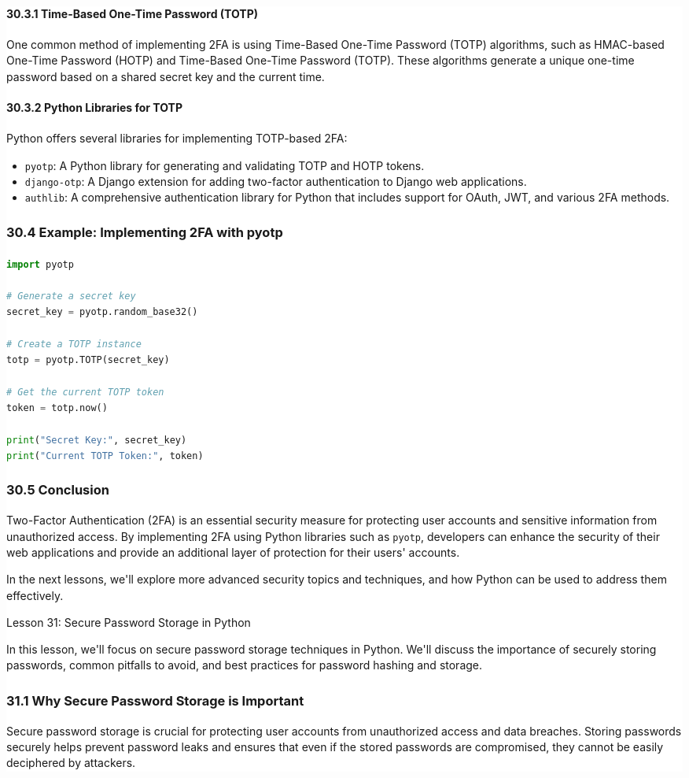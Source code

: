 #### 30.3.1 Time-Based One-Time Password (TOTP)

One common method of implementing 2FA is using Time-Based One-Time Password (TOTP) algorithms, such as HMAC-based One-Time Password (HOTP) and Time-Based One-Time Password (TOTP). These algorithms generate a unique one-time password based on a shared secret key and the current time.

#### 30.3.2 Python Libraries for TOTP

Python offers several libraries for implementing TOTP-based 2FA:

- `pyotp`: A Python library for generating and validating TOTP and HOTP tokens.
- `django-otp`: A Django extension for adding two-factor authentication to Django web applications.
- `authlib`: A comprehensive authentication library for Python that includes support for OAuth, JWT, and various 2FA methods.

### 30.4 Example: Implementing 2FA with pyotp

```python
import pyotp

# Generate a secret key
secret_key = pyotp.random_base32()

# Create a TOTP instance
totp = pyotp.TOTP(secret_key)

# Get the current TOTP token
token = totp.now()

print("Secret Key:", secret_key)
print("Current TOTP Token:", token)
```

### 30.5 Conclusion

Two-Factor Authentication (2FA) is an essential security measure for protecting user accounts and sensitive information from unauthorized access. By implementing 2FA using Python libraries such as `pyotp`, developers can enhance the security of their web applications and provide an additional layer of protection for their users' accounts.

In the next lessons, we'll explore more advanced security topics and techniques, and how Python can be used to address them effectively.

Lesson 31: Secure Password Storage in Python

In this lesson, we'll focus on secure password storage techniques in Python. We'll discuss the importance of securely storing passwords, common pitfalls to avoid, and best practices for password hashing and storage.

### 31.1 Why Secure Password Storage is Important

Secure password storage is crucial for protecting user accounts from unauthorized access and data breaches. Storing passwords securely helps prevent password leaks and ensures that even if the stored passwords are compromised, they cannot be easily deciphered by attackers.
